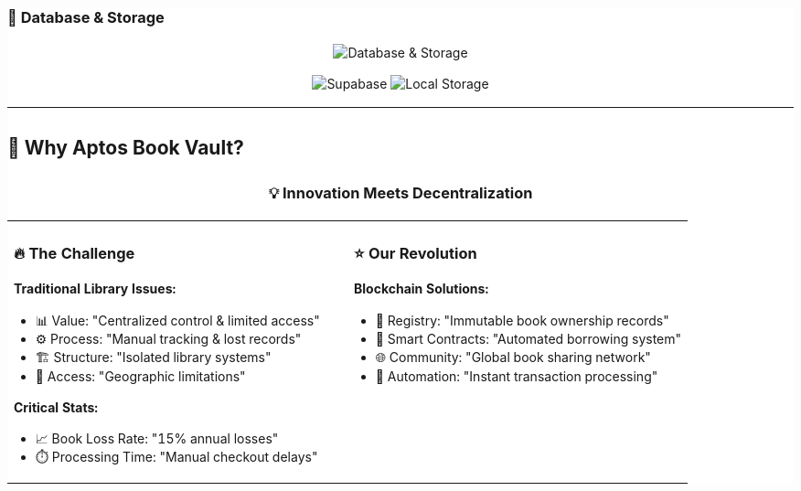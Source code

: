 </div>

### 💾 **Database & Storage**

<div align="center">

![Database & Storage](https://img.shields.io/badge/💾-Database_&_Storage-9B59B6?style=for-the-badge)

</div>

<div align="center">

![Supabase](https://img.shields.io/badge/SUPABASE-3ECF8E?style=for-the-badge&logo=supabase&logoColor=white)
![Local Storage](https://img.shields.io/badge/LOCAL_STORAGE-FFA500?style=for-the-badge&logo=html5&logoColor=white)

</div>

---

## 🌟 **Why Aptos Book Vault?**

<div align="center">

### 💡 **Innovation Meets Decentralization**

</div>

<table>
<tr>
<td width="50%">

### 🔥 **The Challenge**

**Traditional Library Issues:**
- 📊 Value: "Centralized control & limited access"
- ⚙️ Process: "Manual tracking & lost records"
- 🏗️ Structure: "Isolated library systems"
- 🔐 Access: "Geographic limitations"

**Critical Stats:**
- 📈 Book Loss Rate: "15% annual losses"
- ⏱️ Processing Time: "Manual checkout delays"

</td>
<td width="50%">

### ⭐ **Our Revolution**

**Blockchain Solutions:**
- 🏪 Registry: "Immutable book ownership records"
- 🤖 Smart Contracts: "Automated borrowing system"
- 🌐 Community: "Global book sharing network"
- 🔄 Automation: "Instant transaction processing"
